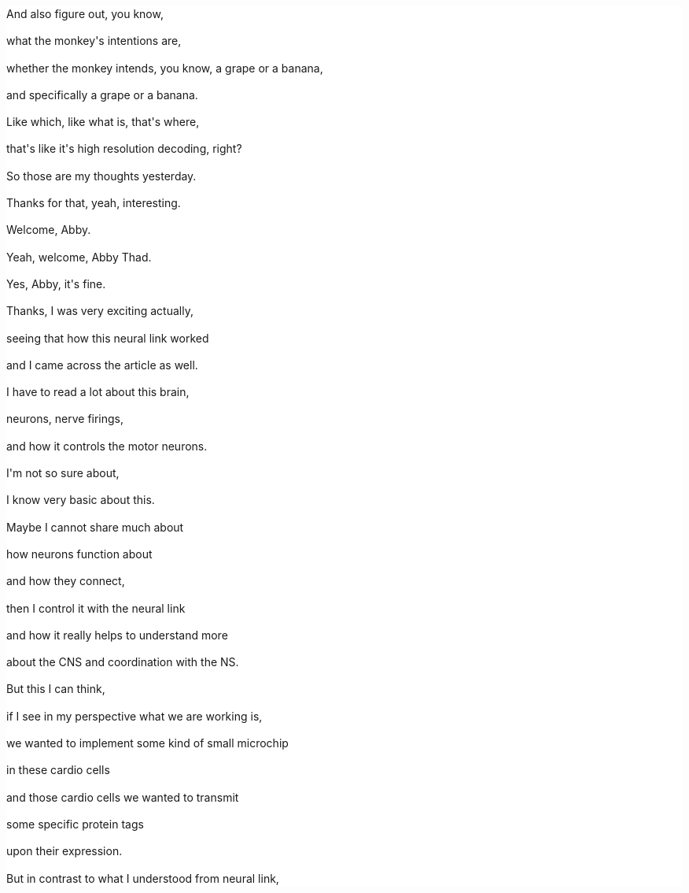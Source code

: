 And also figure out, you know,

what the monkey's intentions are,

whether the monkey intends, you know, a grape or a banana,

and specifically a grape or a banana.

Like which, like what is, that's where,

that's like it's high resolution decoding, right?

So those are my thoughts yesterday.

Thanks for that, yeah, interesting.

Welcome, Abby.

Yeah, welcome, Abby Thad.

Yes, Abby, it's fine.

Thanks, I was very exciting actually,

seeing that how this neural link worked

and I came across the article as well.

I have to read a lot about this brain,

neurons, nerve firings,

and how it controls the motor neurons.

I'm not so sure about,

I know very basic about this.

Maybe I cannot share much about

how neurons function about

and how they connect,

then I control it with the neural link

and how it really helps to understand more

about the CNS and coordination with the NS.

But this I can think,

if I see in my perspective what we are working is,

we wanted to implement some kind of small microchip

in these cardio cells

and those cardio cells we wanted to transmit

some specific protein tags

upon their expression.

But in contrast to what I understood from neural link,
